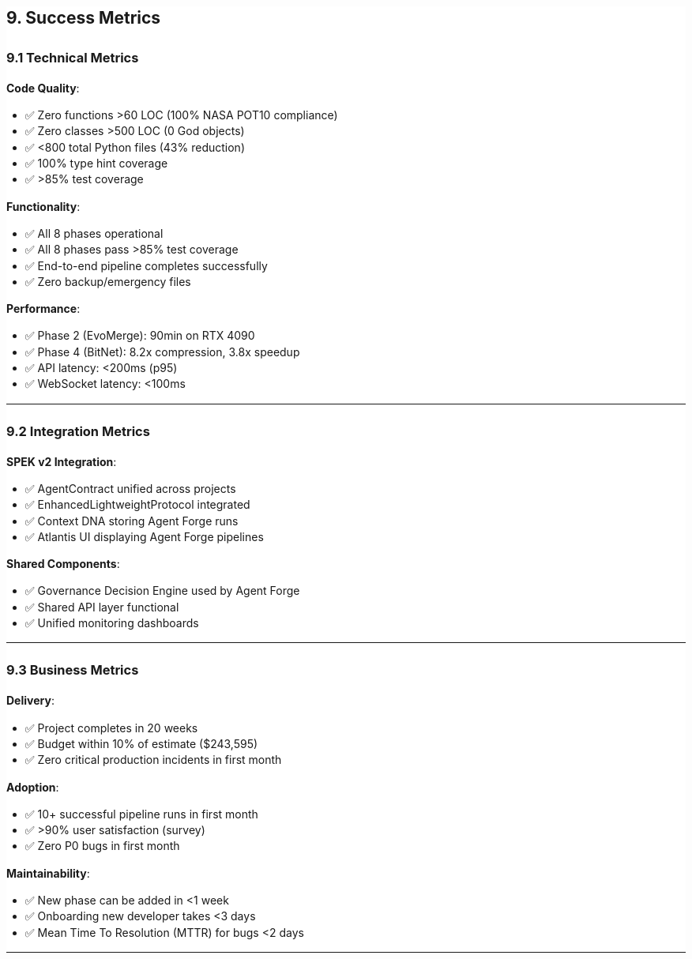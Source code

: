 
## 9. Success Metrics

### 9.1 Technical Metrics

**Code Quality**:
- ✅ Zero functions >60 LOC (100% NASA POT10 compliance)
- ✅ Zero classes >500 LOC (0 God objects)
- ✅ <800 total Python files (43% reduction)
- ✅ 100% type hint coverage
- ✅ >85% test coverage

**Functionality**:
- ✅ All 8 phases operational
- ✅ All 8 phases pass >85% test coverage
- ✅ End-to-end pipeline completes successfully
- ✅ Zero backup/emergency files

**Performance**:
- ✅ Phase 2 (EvoMerge): 90min on RTX 4090
- ✅ Phase 4 (BitNet): 8.2x compression, 3.8x speedup
- ✅ API latency: <200ms (p95)
- ✅ WebSocket latency: <100ms

---

### 9.2 Integration Metrics

**SPEK v2 Integration**:
- ✅ AgentContract unified across projects
- ✅ EnhancedLightweightProtocol integrated
- ✅ Context DNA storing Agent Forge runs
- ✅ Atlantis UI displaying Agent Forge pipelines

**Shared Components**:
- ✅ Governance Decision Engine used by Agent Forge
- ✅ Shared API layer functional
- ✅ Unified monitoring dashboards

---

### 9.3 Business Metrics

**Delivery**:
- ✅ Project completes in 20 weeks
- ✅ Budget within 10% of estimate ($243,595)
- ✅ Zero critical production incidents in first month

**Adoption**:
- ✅ 10+ successful pipeline runs in first month
- ✅ >90% user satisfaction (survey)
- ✅ Zero P0 bugs in first month

**Maintainability**:
- ✅ New phase can be added in <1 week
- ✅ Onboarding new developer takes <3 days
- ✅ Mean Time To Resolution (MTTR) for bugs <2 days

---